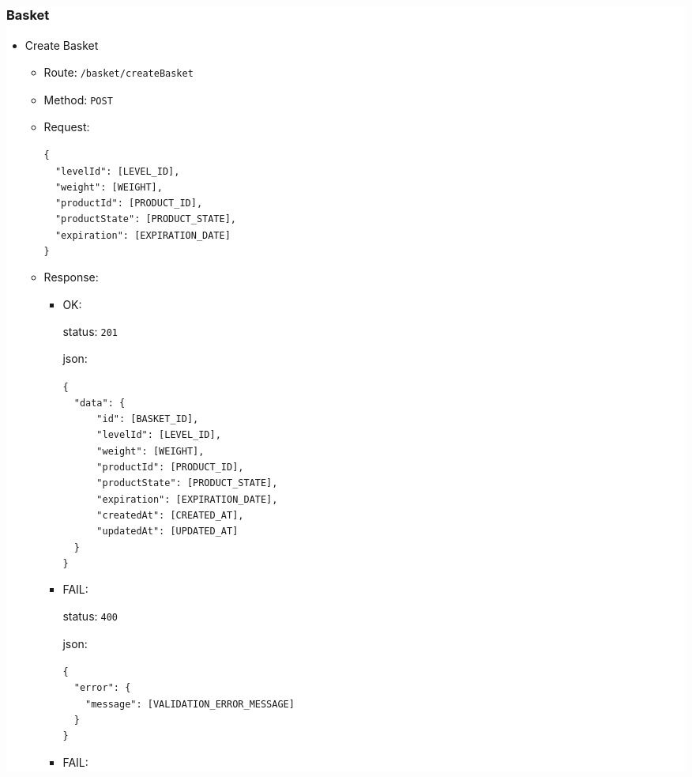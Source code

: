 ### Basket

- Create Basket

  - Route: `/basket/createBasket`
  - Method: `POST`
  - Request:

    ```
    {
      "levelId": [LEVEL_ID],
      "weight": [WEIGHT],
      "productId": [PRODUCT_ID],
      "productState": [PRODUCT_STATE],
      "expiration": [EXPIRATION_DATE]
    }
    ```

  - Response:

    - OK:

      status: `201`

      json:

      ```
      {
        "data": {
            "id": [BASKET_ID],
            "levelId": [LEVEL_ID],
            "weight": [WEIGHT],
            "productId": [PRODUCT_ID],
            "productState": [PRODUCT_STATE],
            "expiration": [EXPIRATION_DATE],
            "createdAt": [CREATED_AT],
            "updatedAt": [UPDATED_AT]
        }
      }
      ```

    - FAIL:

      status: `400`

      json:

      ```
      {
        "error": {
          "message": [VALIDATION_ERROR_MESSAGE]
        }
      }
      ```

    - FAIL:
